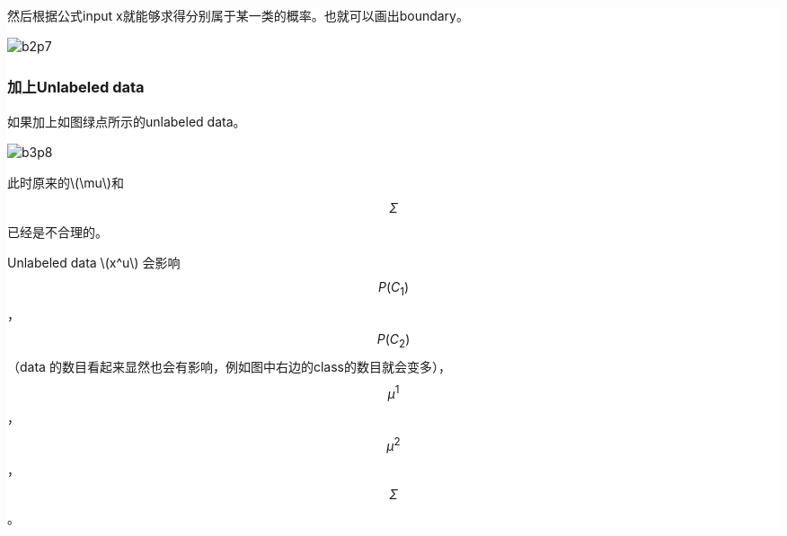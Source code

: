 




然后根据公式input x就能够求得分别属于某一类的概率。也就可以画出boundary。



![b2p7](https://ws2.sinaimg.cn/large/8f3e11fcly1g1n6ukmt99j20nm0hjgns.jpg)





### 加上Unlabeled data



如果加上如图绿点所示的unlabeled data。



![b3p8](https://ws3.sinaimg.cn/large/8f3e11fcly1g1n6upu7tmj20nf0hhju2.jpg)





此时原来的\\(\mu\\)和
$$
\Sigma
$$
已经是不合理的。





Unlabeled data \\(x^u\\) 会影响
$$
P(C_1)
$$
，
$$
P(C_2)
$$
（data 的数目看起来显然也会有影响，例如图中右边的class的数目就会变多），
$$
\mu^1
$$
，
$$
\mu^2
$$
，
$$
\Sigma
$$
。



